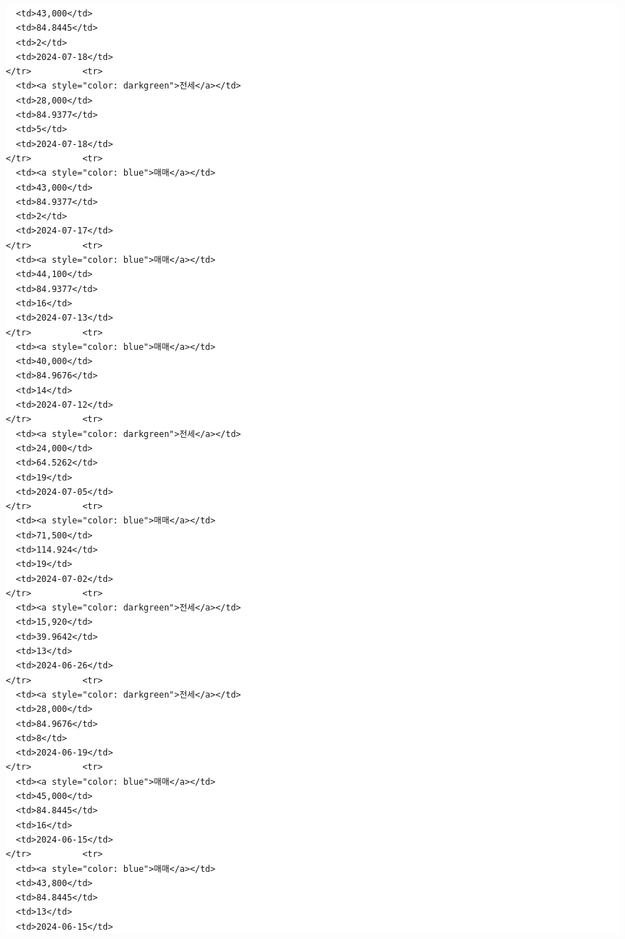       <td>43,000</td>
      <td>84.8445</td>
      <td>2</td>
      <td>2024-07-18</td>
    </tr>          <tr>
      <td><a style="color: darkgreen">전세</a></td>
      <td>28,000</td>
      <td>84.9377</td>
      <td>5</td>
      <td>2024-07-18</td>
    </tr>          <tr>
      <td><a style="color: blue">매매</a></td>
      <td>43,000</td>
      <td>84.9377</td>
      <td>2</td>
      <td>2024-07-17</td>
    </tr>          <tr>
      <td><a style="color: blue">매매</a></td>
      <td>44,100</td>
      <td>84.9377</td>
      <td>16</td>
      <td>2024-07-13</td>
    </tr>          <tr>
      <td><a style="color: blue">매매</a></td>
      <td>40,000</td>
      <td>84.9676</td>
      <td>14</td>
      <td>2024-07-12</td>
    </tr>          <tr>
      <td><a style="color: darkgreen">전세</a></td>
      <td>24,000</td>
      <td>64.5262</td>
      <td>19</td>
      <td>2024-07-05</td>
    </tr>          <tr>
      <td><a style="color: blue">매매</a></td>
      <td>71,500</td>
      <td>114.924</td>
      <td>19</td>
      <td>2024-07-02</td>
    </tr>          <tr>
      <td><a style="color: darkgreen">전세</a></td>
      <td>15,920</td>
      <td>39.9642</td>
      <td>13</td>
      <td>2024-06-26</td>
    </tr>          <tr>
      <td><a style="color: darkgreen">전세</a></td>
      <td>28,000</td>
      <td>84.9676</td>
      <td>8</td>
      <td>2024-06-19</td>
    </tr>          <tr>
      <td><a style="color: blue">매매</a></td>
      <td>45,000</td>
      <td>84.8445</td>
      <td>16</td>
      <td>2024-06-15</td>
    </tr>          <tr>
      <td><a style="color: blue">매매</a></td>
      <td>43,800</td>
      <td>84.8445</td>
      <td>13</td>
      <td>2024-06-15</td>